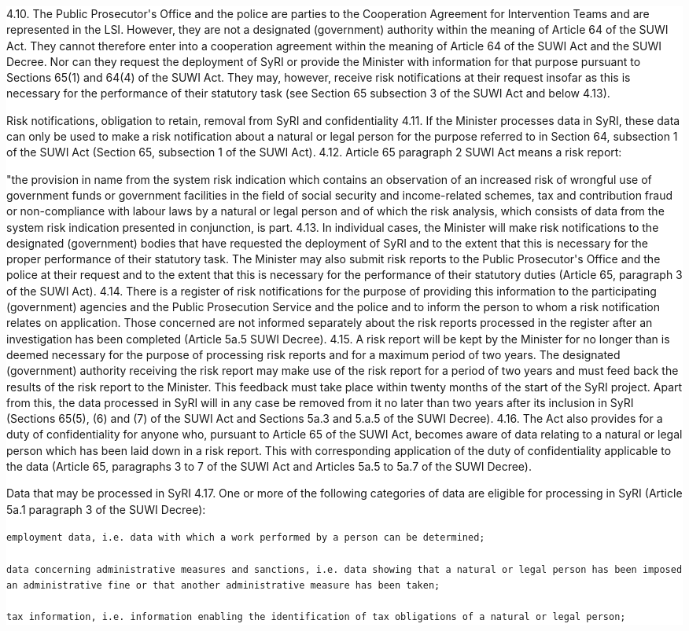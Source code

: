4.10. The Public Prosecutor's Office and the police are parties to the Cooperation Agreement for Intervention Teams and are represented in the LSI. However, they are not a designated (government) authority within the meaning of Article 64 of the SUWI Act. They cannot therefore enter into a cooperation agreement within the meaning of Article 64 of the SUWI Act and the SUWI Decree. Nor can they request the deployment of SyRI or provide the Minister with information for that purpose pursuant to Sections 65(1) and 64(4) of the SUWI Act. They may, however, receive risk notifications at their request insofar as this is necessary for the performance of their statutory task (see Section 65 subsection 3 of the SUWI Act and below 4.13).

Risk notifications, obligation to retain, removal from SyRI and confidentiality
4.11. If the Minister processes data in SyRI, these data can only be used to make a risk notification about a natural or legal person for the purpose referred to in Section 64, subsection 1 of the SUWI Act (Section 65, subsection 1 of the SUWI Act).
4.12. Article 65 paragraph 2 SUWI Act means a risk report:

"the provision in name from the system risk indication which contains an observation of an increased risk of wrongful use of government funds or government facilities in the field of social security and income-related schemes, tax and contribution fraud or non-compliance with labour laws by a natural or legal person and of which the risk analysis, which consists of data from the system risk indication presented in conjunction, is part.
4.13. In individual cases, the Minister will make risk notifications to the designated (government) bodies that have requested the deployment of SyRI and to the extent that this is necessary for the proper performance of their statutory task. The Minister may also submit risk reports to the Public Prosecutor's Office and the police at their request and to the extent that this is necessary for the performance of their statutory duties (Article 65, paragraph 3 of the SUWI Act).
4.14. There is a register of risk notifications for the purpose of providing this information to the participating (government) agencies and the Public Prosecution Service and the police and to inform the person to whom a risk notification relates on application. Those concerned are not informed separately about the risk reports processed in the register after an investigation has been completed (Article 5a.5 SUWI Decree).
4.15. A risk report will be kept by the Minister for no longer than is deemed necessary for the purpose of processing risk reports and for a maximum period of two years. The designated (government) authority receiving the risk report may make use of the risk report for a period of two years and must feed back the results of the risk report to the Minister. This feedback must take place within twenty months of the start of the SyRI project. Apart from this, the data processed in SyRI will in any case be removed from it no later than two years after its inclusion in SyRI (Sections 65(5), (6) and (7) of the SUWI Act and Sections 5a.3 and 5.a.5 of the SUWI Decree).
4.16. The Act also provides for a duty of confidentiality for anyone who, pursuant to Article 65 of the SUWI Act, becomes aware of data relating to a natural or legal person which has been laid down in a risk report. This with corresponding application of the duty of confidentiality applicable to the data (Article 65, paragraphs 3 to 7 of the SUWI Act and Articles 5a.5 to 5a.7 of the SUWI Decree).

Data that may be processed in SyRI
4.17. One or more of the following categories of data are eligible for processing in SyRI (Article 5a.1 paragraph 3 of the SUWI Decree):

    employment data, i.e. data with which a work performed by a person can be determined;

    data concerning administrative measures and sanctions, i.e. data showing that a natural or legal person has been imposed an administrative fine or that another administrative measure has been taken;

    tax information, i.e. information enabling the identification of tax obligations of a natural or legal person;

